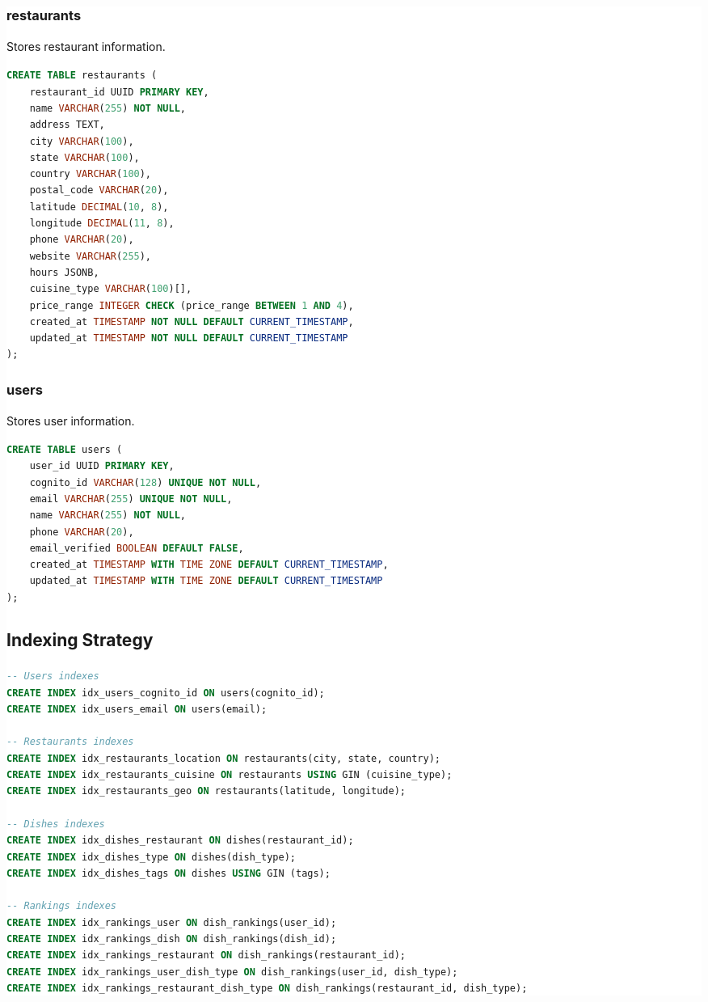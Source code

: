 ### restaurants

Stores restaurant information.

```sql
CREATE TABLE restaurants (
    restaurant_id UUID PRIMARY KEY,
    name VARCHAR(255) NOT NULL,
    address TEXT,
    city VARCHAR(100),
    state VARCHAR(100),
    country VARCHAR(100),
    postal_code VARCHAR(20),
    latitude DECIMAL(10, 8),
    longitude DECIMAL(11, 8),
    phone VARCHAR(20),
    website VARCHAR(255),
    hours JSONB,
    cuisine_type VARCHAR(100)[],
    price_range INTEGER CHECK (price_range BETWEEN 1 AND 4),
    created_at TIMESTAMP NOT NULL DEFAULT CURRENT_TIMESTAMP,
    updated_at TIMESTAMP NOT NULL DEFAULT CURRENT_TIMESTAMP
);
```

### users

Stores user information.

```sql
CREATE TABLE users (
    user_id UUID PRIMARY KEY,
    cognito_id VARCHAR(128) UNIQUE NOT NULL,
    email VARCHAR(255) UNIQUE NOT NULL,
    name VARCHAR(255) NOT NULL,
    phone VARCHAR(20),
    email_verified BOOLEAN DEFAULT FALSE,
    created_at TIMESTAMP WITH TIME ZONE DEFAULT CURRENT_TIMESTAMP,
    updated_at TIMESTAMP WITH TIME ZONE DEFAULT CURRENT_TIMESTAMP
);
```

## Indexing Strategy

```sql
-- Users indexes
CREATE INDEX idx_users_cognito_id ON users(cognito_id);
CREATE INDEX idx_users_email ON users(email);

-- Restaurants indexes
CREATE INDEX idx_restaurants_location ON restaurants(city, state, country);
CREATE INDEX idx_restaurants_cuisine ON restaurants USING GIN (cuisine_type);
CREATE INDEX idx_restaurants_geo ON restaurants(latitude, longitude);

-- Dishes indexes
CREATE INDEX idx_dishes_restaurant ON dishes(restaurant_id);
CREATE INDEX idx_dishes_type ON dishes(dish_type);
CREATE INDEX idx_dishes_tags ON dishes USING GIN (tags);

-- Rankings indexes
CREATE INDEX idx_rankings_user ON dish_rankings(user_id);
CREATE INDEX idx_rankings_dish ON dish_rankings(dish_id);
CREATE INDEX idx_rankings_restaurant ON dish_rankings(restaurant_id);
CREATE INDEX idx_rankings_user_dish_type ON dish_rankings(user_id, dish_type);
CREATE INDEX idx_rankings_restaurant_dish_type ON dish_rankings(restaurant_id, dish_type);
```